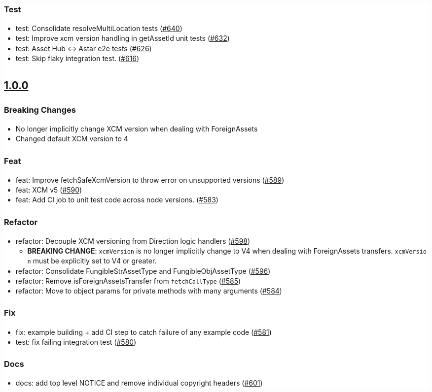 ### Test

- test: Consolidate resolveMultiLocation tests ([#640](https://github.com/paritytech/asset-transfer-api/pull/640))
- test: Improve xcm version handling in getAssetId unit tests ([#632](https://github.com/paritytech/asset-transfer-api/pull/632))
- test: Asset Hub <-> Astar e2e tests ([#626](https://github.com/paritytech/asset-transfer-api/pull/626))
- test: Skip flaky integration test. ([#616](https://github.com/paritytech/asset-transfer-api/pull/616))


## [1.0.0](https://github.com/paritytech/asset-transfer-api/compare/v0.7.2..v1.0.0)

### Breaking Changes

- No longer implicitly change XCM version when dealing with ForeignAssets
- Changed default XCM version to 4

### Feat

- feat: Improve fetchSafeXcmVersion to throw error on unsupported versions ([#589](https://github.com/paritytech/asset-transfer-api/pull/589))
- feat: XCM v5 ([#590](https://github.com/paritytech/asset-transfer-api/pull/590))
- feat: Add CI job to unit test code across node versions. ([#583](https://github.com/paritytech/asset-transfer-api/pull/583))

### Refactor

- refactor: Decouple XCM versioning from Direction logic handlers ([#598](https://github.com/paritytech/asset-transfer-api/pull/598))
    - **BREAKING CHANGE**: `xcmVersion` is no longer implicitly change to V4 when dealing with ForeignAssets transfers. `xcmVersion` must be explicitly set to V4 or greater.
- refactor: Consolidate FungibleStrAssetType and FungibleObjAssetType ([#596](https://github.com/paritytech/asset-transfer-api/pull/596))
- refactor: Remove isForeignAssetsTransfer from `fetchCallType` ([#585](https://github.com/paritytech/asset-transfer-api/pull/585))
- refactor: Move to object params for private methods with many arguments ([#584](https://github.com/paritytech/asset-transfer-api/pull/584))

### Fix

- fix: example building + add CI step to catch failure of any example code ([#581](https://github.com/paritytech/asset-transfer-api/pull/581))
- test: fix failing integration test ([#580](https://github.com/paritytech/asset-transfer-api/pull/580))

### Docs

- docs: add top level NOTICE and remove individual copyright headers ([#601](https://github.com/paritytech/asset-transfer-api/pull/601))
